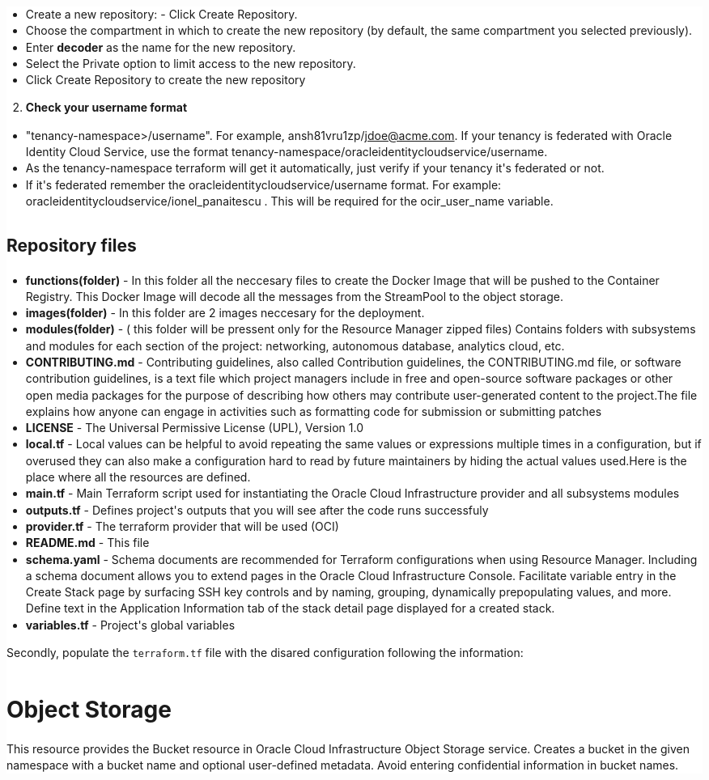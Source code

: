   - Create a new repository: - Click Create Repository.
  - Choose the compartment in which to create the new repository (by default, the same compartment you selected previously).
  - Enter __decoder__  as the name for the new repository.
  - Select the Private option to limit access to the new repository.
  - Click Create Repository to create the new repository

2. __Check your username format__ 
 - "tenancy-namespace>/username". For example, ansh81vru1zp/jdoe@acme.com. If your tenancy is federated with Oracle Identity Cloud Service, use the format tenancy-namespace/oracleidentitycloudservice/username. 
 - As the tenancy-namespace terraform will get it automatically, just verify if your tenancy it's federated or not. 
 - If it's federated remember the oracleidentitycloudservice/username format. For example: oracleidentitycloudservice/ionel_panaitescu . This will be required for the ocir_user_name variable.

## Repository files

* **functions(folder)** - In this folder all the neccesary files to create the Docker Image that will be pushed to the Container Registry. This Docker Image will decode all the messages from the StreamPool to the object storage.
* **images(folder)** - In this folder are 2 images neccesary for the deployment.
* **modules(folder)** - ( this folder will be pressent only for the Resource Manager zipped files) Contains folders with subsystems and modules for each section of the project: networking, autonomous database, analytics cloud, etc.
* **CONTRIBUTING.md** - Contributing guidelines, also called Contribution guidelines, the CONTRIBUTING.md file, or software contribution guidelines, is a text file which project managers include in free and open-source software packages or other open media packages for the purpose of describing how others may contribute user-generated content to the project.The file explains how anyone can engage in activities such as formatting code for submission or submitting patches
* **LICENSE** - The Universal Permissive License (UPL), Version 1.0 
* **local.tf** - Local values can be helpful to avoid repeating the same values or expressions multiple times in a configuration, but if overused they can also make a configuration hard to read by future maintainers by hiding the actual values used.Here is the place where all the resources are defined.
* **main.tf** - Main Terraform script used for instantiating the Oracle Cloud Infrastructure provider and all subsystems modules
* **outputs.tf** - Defines project's outputs that you will see after the code runs successfuly
* **provider.tf** - The terraform provider that will be used (OCI)
* **README.md** - This file
* **schema.yaml** - Schema documents are recommended for Terraform configurations when using Resource Manager. Including a schema document allows you to extend pages in the Oracle Cloud Infrastructure Console. Facilitate variable entry in the Create Stack page by surfacing SSH key controls and by naming, grouping, dynamically prepopulating values, and more. Define text in the Application Information tab of the stack detail page displayed for a created stack.
* **variables.tf** - Project's global variables


Secondly, populate the `terraform.tf` file with the disared configuration following the information:

# Object Storage
This resource provides the Bucket resource in Oracle Cloud Infrastructure Object Storage service.
Creates a bucket in the given namespace with a bucket name and optional user-defined metadata. Avoid entering confidential information in bucket names.
